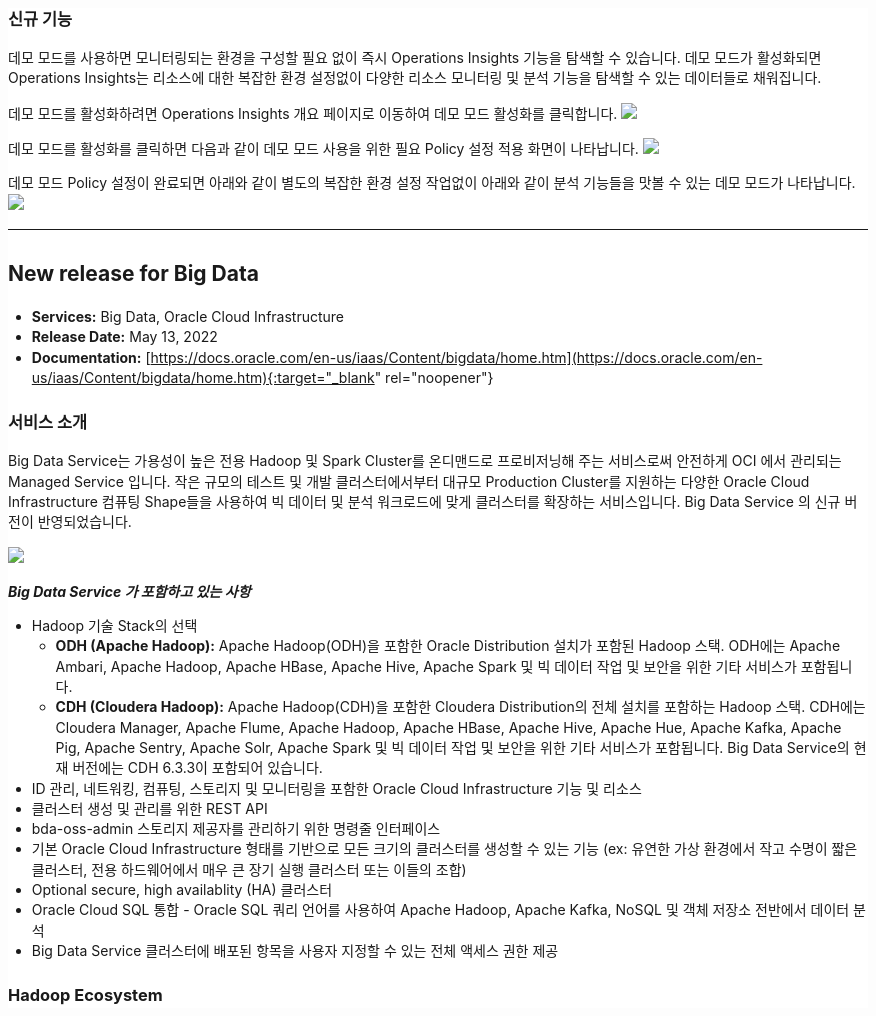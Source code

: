 ### 신규 기능
데모 모드를 사용하면 모니터링되는 환경을 구성할 필요 없이 즉시 Operations Insights 기능을 탐색할 수 있습니다. 데모 모드가 활성화되면 Operations Insights는 리소스에 대한 복잡한 환경 설정없이 다양한 리소스 모니터링 및 분석 기능을 탐색할 수 있는 데이터들로 채워집니다.

데모 모드를 활성화하려면 Operations Insights 개요 페이지로 이동하여 데모 모드 활성화를 클릭합니다.
![]({{site.urlblogimg2022_2023}}/assets/img/database/2022/05/demo_mode.png)

데모 모드를 활성화를 클릭하면 다음과 같이 데모 모드 사용을 위한 필요 Policy 설정 적용 화면이 나타납니다. 
![]({{site.urlblogimg2022_2023}}/assets/img/database/2022/05/demo_mode_policy.png)

데모 모드 Policy 설정이 완료되면 아래와 같이 별도의 복잡한 환경 설정 작업없이 아래와 같이 분석 기능들을 맛볼 수 있는 데모 모드가 나타납니다.
![]({{site.urlblogimg2022_2023}}/assets/img/database/2022/05/demo_mode_screen.png) 

---

## New release for Big Data
* **Services:** Big Data, Oracle Cloud Infrastructure
* **Release Date:** May 13, 2022
* **Documentation:** [https://docs.oracle.com/en-us/iaas/Content/bigdata/home.htm](https://docs.oracle.com/en-us/iaas/Content/bigdata/home.htm){:target="_blank" rel="noopener"}

### 서비스 소개
Big Data Service는 가용성이 높은 전용 Hadoop 및 Spark Cluster를 온디맨드로 프로비저닝해 주는 서비스로써 안전하게 OCI 에서 관리되는 Managed Service 입니다. 작은 규모의 테스트 및 개발 클러스터에서부터 대규모 Production Cluster를 지원하는 다양한 Oracle Cloud Infrastructure 컴퓨팅 Shape들을 사용하여 빅 데이터 및 분석 워크로드에 맞게 클러스터를 확장하는 서비스입니다. Big Data Service 의 신규 버전이 반영되었습니다.

![]({{site.urlblogimg2022_2023}}/assets/img/database/2022/05/05_oci_database_releasenote_bigdata_main.png)

***Big Data Service 가 포함하고 있는 사항***

* Hadoop 기술 Stack의 선택
  * **ODH (Apache Hadoop):** Apache Hadoop(ODH)을 포함한 Oracle Distribution 설치가 포함된 Hadoop 스택. ODH에는 Apache Ambari, Apache Hadoop, Apache HBase, Apache Hive, Apache Spark 및 빅 데이터 작업 및 보안을 위한 기타 서비스가 포함됩니다.
  * **CDH (Cloudera Hadoop):** Apache Hadoop(CDH)을 포함한 Cloudera Distribution의 전체 설치를 포함하는 Hadoop 스택. CDH에는 Cloudera Manager, Apache Flume, Apache Hadoop, Apache HBase, Apache Hive, Apache Hue, Apache Kafka, Apache Pig, Apache Sentry, Apache Solr, Apache Spark 및 빅 데이터 작업 및 보안을 위한 기타 서비스가 포함됩니다. Big Data Service의 현재 버전에는 CDH 6.3.3이 포함되어 있습니다.
* ID 관리, 네트워킹, 컴퓨팅, 스토리지 및 모니터링을 포함한 Oracle Cloud Infrastructure 기능 및 리소스
* 클러스터 생성 및 관리를 위한 REST API
* bda-oss-admin 스토리지 제공자를 관리하기 위한 명령줄 인터페이스
* 기본 Oracle Cloud Infrastructure 형태를 기반으로 모든 크기의 클러스터를 생성할 수 있는 기능 (ex: 유연한 가상 환경에서 작고 수명이 짧은 클러스터, 전용 하드웨어에서 매우 큰 장기 실행 클러스터 또는 이들의 조합)
* Optional secure, high availablity (HA) 클러스터
* Oracle Cloud SQL 통합 - Oracle SQL 쿼리 언어를 사용하여 Apache Hadoop, Apache Kafka, NoSQL 및 객체 저장소 전반에서 데이터 분석
* Big Data Service 클러스터에 배포된 항목을 사용자 지정할 수 있는 전체 액세스 권한 제공

### Hadoop Ecosystem
